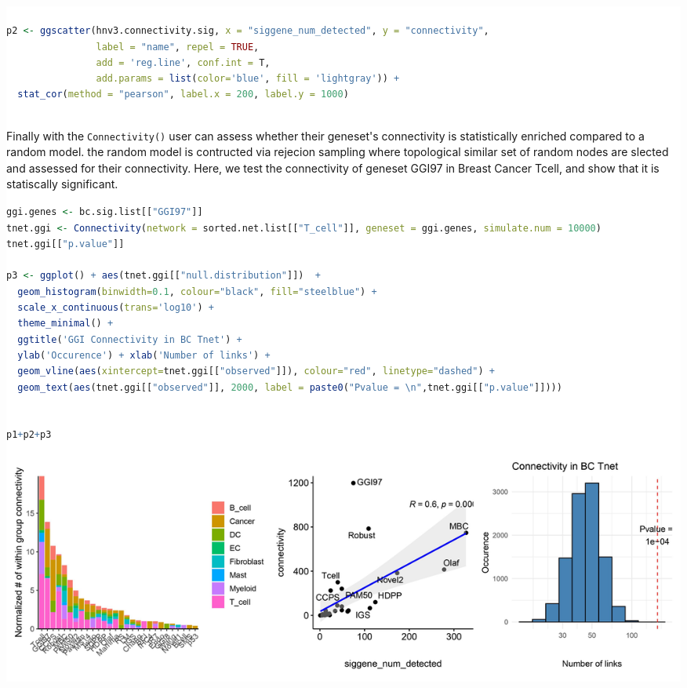 ``` r
  
p2 <- ggscatter(hnv3.connectivity.sig, x = "siggene_num_detected", y = "connectivity", 
                label = "name", repel = TRUE,
                add = 'reg.line', conf.int = T,
                add.params = list(color='blue', fill = 'lightgray')) +
  stat_cor(method = "pearson", label.x = 200, label.y = 1000)
  

```
Finally with the `Connectivity()` user can assess whether their geneset's connectivity is statistically enriched compared to a random model. the random model is contructed via rejecion sampling where topological similar set of random nodes are slected and assessed for their connectivity. Here, we test the connectivity of geneset GGI97 in Breast Cancer Tcell, and show that it is statiscally significant.

``` r
ggi.genes <- bc.sig.list[["GGI97"]]
tnet.ggi <- Connectivity(network = sorted.net.list[["T_cell"]], geneset = ggi.genes, simulate.num = 10000)
tnet.ggi[["p.value"]]

p3 <- ggplot() + aes(tnet.ggi[["null.distribution"]])  +
  geom_histogram(binwidth=0.1, colour="black", fill="steelblue") +
  scale_x_continuous(trans='log10') +
  theme_minimal() +
  ggtitle('GGI Connectivity in BC Tnet') +
  ylab('Occurence') + xlab('Number of links') +
  geom_vline(aes(xintercept=tnet.ggi[["observed"]]), colour="red", linetype="dashed") +
  geom_text(aes(tnet.ggi[["observed"]], 2000, label = paste0("Pvalue = \n",tnet.ggi[["p.value"]])))


p1+p2+p3

```




![](images/BCsig_analysis.jpg)
